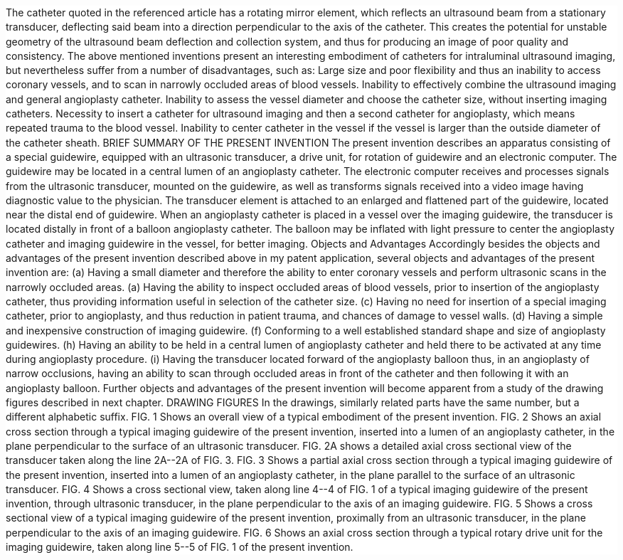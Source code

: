 The catheter quoted in the referenced article has a rotating mirror element, which reflects an ultrasound beam from a stationary transducer, deflecting said beam into a direction perpendicular to the axis of the catheter.
This creates the potential for unstable geometry of the ultrasound beam deflection and collection system, and thus for producing an image of poor quality and consistency.
The above mentioned inventions present an interesting embodiment of catheters for intraluminal ultrasound imaging, but nevertheless suffer from a number of disadvantages, such as:
Large size and poor flexibility and thus an inability to access coronary vessels, and to scan in narrowly occluded areas of blood vessels.
Inability to effectively combine the ultrasound imaging and general angioplasty catheter.
Inability to assess the vessel diameter and choose the catheter size, without inserting imaging catheters.
Necessity to insert a catheter for ultrasound imaging and then a second catheter for angioplasty, which means repeated trauma to the blood vessel.
Inability to center catheter in the vessel if the vessel is larger than the outside diameter of the catheter sheath.
BRIEF SUMMARY OF THE PRESENT INVENTION
The present invention describes an apparatus consisting of a special guidewire, equipped with an ultrasonic transducer, a drive unit, for rotation of guidewire and an electronic computer. The guidewire may be located in a central lumen of an angioplasty catheter.
The electronic computer receives and processes signals from the ultrasonic transducer, mounted on the guidewire, as well as transforms signals received into a video image having diagnostic value to the physician.
The transducer element is attached to an enlarged and flattened part of the guidewire, located near the distal end of guidewire.
When an angioplasty catheter is placed in a vessel over the imaging guidewire, the transducer is located distally in front of a balloon angioplasty catheter. The balloon may be inflated with light pressure to center the angioplasty catheter and imaging guidewire in the vessel, for better imaging.
Objects and Advantages
Accordingly besides the objects and advantages of the present invention described above in my patent application, several objects and advantages of the present invention are:
(a) Having a small diameter and therefore the ability to enter coronary vessels and perform ultrasonic scans in the narrowly occluded areas.
(a) Having the ability to inspect occluded areas of blood vessels, prior to insertion of the angioplasty catheter, thus providing information useful in selection of the catheter size.
(c) Having no need for insertion of a special imaging catheter, prior to angioplasty, and thus reduction in patient trauma, and chances of damage to vessel walls.
(d) Having a simple and inexpensive construction of imaging guidewire.
(f) Conforming to a well established standard shape and size of angioplasty guidewires.
(h) Having an ability to be held in a central lumen of angioplasty catheter and held there to be activated at any time during angioplasty procedure.
(i) Having the transducer located forward of the angioplasty balloon thus, in an angioplasty of narrow occlusions, having an ability to scan through occluded areas in front of the catheter and then following it with an angioplasty balloon.
Further objects and advantages of the present invention will become apparent from a study of the drawing figures described in next chapter.
DRAWING FIGURES
In the drawings, similarly related parts have the same number, but a different alphabetic suffix.
FIG. 1 Shows an overall view of a typical embodiment of the present invention.
FIG. 2 Shows an axial cross section through a typical imaging guidewire of the present invention, inserted into a lumen of an angioplasty catheter, in the plane perpendicular to the surface of an ultrasonic transducer.
FIG. 2A shows a detailed axial cross sectional view of the transducer taken along the line 2A--2A of FIG. 3.
FIG. 3 Shows a partial axial cross section through a typical imaging guidewire of the present invention, inserted into a lumen of an angioplasty catheter, in the plane parallel to the surface of an ultrasonic transducer.
FIG. 4 Shows a cross sectional view, taken along line 4--4 of FIG. 1 of a typical imaging guidewire of the present invention, through ultrasonic transducer, in the plane perpendicular to the axis of an imaging guidewire.
FIG. 5 Shows a cross sectional view of a typical imaging guidewire of the present invention, proximally from an ultrasonic transducer, in the plane perpendicular to the axis of an imaging guidewire.
FIG. 6 Shows an axial cross section through a typical rotary drive unit for the imaging guidewire, taken along line 5--5 of FIG. 1 of the present invention.